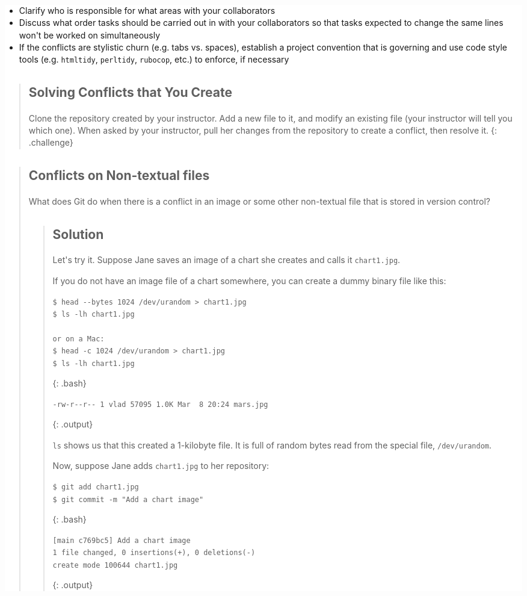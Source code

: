 - Clarify who is responsible for what areas with your collaborators
- Discuss what order tasks should be carried out in with your collaborators so
  that tasks expected to change the same lines won't be worked on simultaneously
- If the conflicts are stylistic churn (e.g. tabs vs. spaces), establish a
  project convention that is governing and use code style tools (e.g.
  `htmltidy`, `perltidy`, `rubocop`, etc.) to enforce, if necessary

> ## Solving Conflicts that You Create
>
> Clone the repository created by your instructor.
> Add a new file to it,
> and modify an existing file (your instructor will tell you which one).
> When asked by your instructor,
> pull her changes from the repository to create a conflict,
> then resolve it.
{: .challenge}

> ## Conflicts on Non-textual files
>
> What does Git do
> when there is a conflict in an image or some other non-textual file
> that is stored in version control?
>
> > ## Solution
> >
> > Let's try it. Suppose Jane saves an image of a chart she creates and
> > calls it `chart1.jpg`.
> >
> > If you do not have an image file of a chart somewhere, you can create
> > a dummy binary file like this:
> >
> > ~~~
> > $ head --bytes 1024 /dev/urandom > chart1.jpg
> > $ ls -lh chart1.jpg
> >
> > or on a Mac:
> > $ head -c 1024 /dev/urandom > chart1.jpg
> > $ ls -lh chart1.jpg
> > ~~~
> > {: .bash}
> >
> > ~~~
> > -rw-r--r-- 1 vlad 57095 1.0K Mar  8 20:24 mars.jpg
> > ~~~
> > {: .output}
> >
> > `ls` shows us that this created a 1-kilobyte file. It is full of
> > random bytes read from the special file, `/dev/urandom`.
> >
> > Now, suppose Jane adds `chart1.jpg` to her repository:
> >
> > ~~~
> > $ git add chart1.jpg
> > $ git commit -m "Add a chart image"
> > ~~~
> > {: .bash}
> >
> > ~~~
> > [main c769bc5] Add a chart image
> > 1 file changed, 0 insertions(+), 0 deletions(-)
> > create mode 100644 chart1.jpg
> > ~~~
> > {: .output}
> >